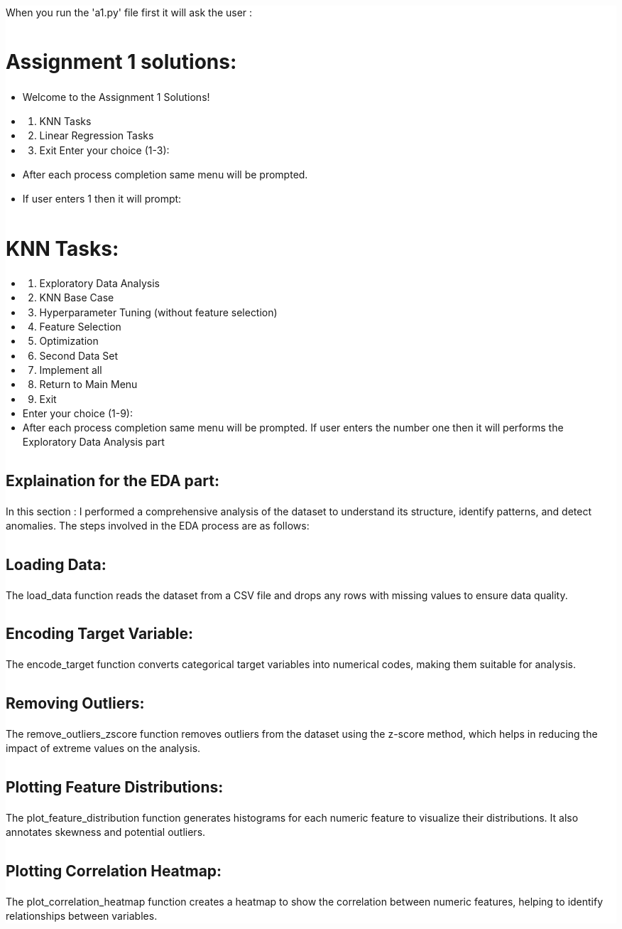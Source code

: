 When you run  the 'a1.py' file first it will ask the user :
# Assignment 1 solutions:
- Welcome to the Assignment 1 Solutions!
 - 1. KNN Tasks
 - 2. Linear Regression Tasks
 - 3. Exit
 Enter your choice (1-3): 
- After each process completion same menu will be prompted.

- If user enters 1 then it will prompt:
# KNN Tasks:
 - 1. Exploratory Data Analysis
 - 2. KNN Base Case
 - 3. Hyperparameter Tuning (without feature selection)
 - 4. Feature Selection
 - 5. Optimization
 - 6. Second Data Set
 - 7. Implement all
 - 8. Return to Main Menu
 - 9. Exit
 - Enter your choice (1-9): 
- After each process completion same menu will be prompted.
If user enters the number one then it will performs the Exploratory Data Analysis part
## Explaination for the EDA part: 
In this section : I performed a comprehensive analysis of the dataset to understand its structure, identify patterns, and detect anomalies. The steps involved in the EDA process are as follows:

## Loading Data: 
The load_data function reads the dataset from a CSV file and drops any rows with missing values to ensure data quality.

## Encoding Target Variable:
The encode_target function converts categorical target variables into numerical codes, making them suitable for analysis.

## Removing Outliers: 
The remove_outliers_zscore function removes outliers from the dataset using the z-score method, which helps in reducing the impact of extreme values on the analysis.

## Plotting Feature Distributions:
 The plot_feature_distribution function generates histograms for each numeric feature to visualize their distributions. It also annotates skewness and potential outliers.

## Plotting Correlation Heatmap:
 The plot_correlation_heatmap function creates a heatmap to show the correlation between numeric features, helping to identify relationships between variables.
